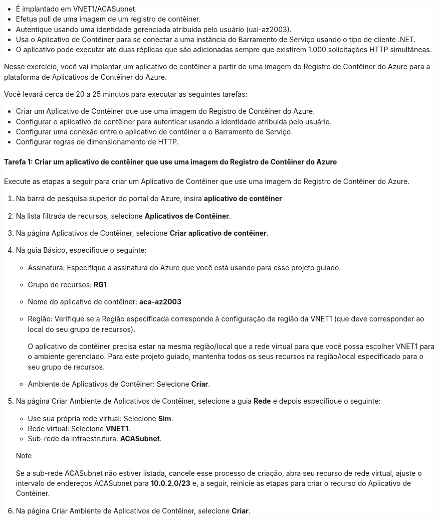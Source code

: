 - É implantado em VNET1/ACASubnet.
- Efetua pull de uma imagem de um registro de contêiner.
- Autentique usando uma identidade gerenciada atribuída pelo usuário (uai-az2003).
- Usa o Aplicativo de Contêiner para se conectar a uma instância do Barramento de Serviço usando o tipo de cliente .NET.
- O aplicativo pode executar até duas réplicas que são adicionadas sempre que existirem 1.000 solicitações HTTP simultâneas.

Nesse exercício, você vai implantar um aplicativo de contêiner a partir de uma imagem do Registro de Contêiner do Azure para a plataforma de Aplicativos de Contêiner do Azure.

Você levará cerca de 20 a 25 minutos para executar as seguintes tarefas:

- Criar um Aplicativo de Contêiner que use uma imagem do Registro de Contêiner do Azure.
- Configurar o aplicativo de contêiner para autenticar usando a identidade atribuída pelo usuário.
- Configurar uma conexão entre o aplicativo de contêiner e o Barramento de Serviço.
- Configurar regras de dimensionamento de HTTP.

#### Tarefa 1:  Criar um aplicativo de contêiner que use uma imagem do Registro de Contêiner do Azure

Execute as etapas a seguir para criar um Aplicativo de Contêiner que use uma imagem do Registro de Contêiner do Azure.

1. Na barra de pesquisa superior do portal do Azure, insira **aplicativo de contêiner**

1. Na lista filtrada de recursos, selecione **Aplicativos de Contêiner**.

1. Na página Aplicativos de Contêiner, selecione **Criar aplicativo de contêiner**.

1. Na guia Básico, especifique o seguinte:

    - Assinatura: Especifique a assinatura do Azure que você está usando para esse projeto guiado.
    - Grupo de recursos: **RG1**
    - Nome do aplicativo de contêiner: **aca-az2003**
    - Região: Verifique se a Região especificada corresponde à configuração de região da VNET1 (que deve corresponder ao local do seu grupo de recursos).

        O aplicativo de contêiner precisa estar na mesma região/local que a rede virtual para que você possa escolher VNET1 para o ambiente gerenciado. Para este projeto guiado, mantenha todos os seus recursos na região/local especificado para o seu grupo de recursos.

    - Ambiente de Aplicativos de Contêiner: Selecione **Criar**.

1. Na página Criar Ambiente de Aplicativos de Contêiner, selecione a guia **Rede** e depois especifique o seguinte:

    - Use sua própria rede virtual: Selecione **Sim**.
    - Rede virtual: Selecione **VNET1**.
    - Sub-rede da infraestrutura: **ACASubnet**.

    > [!NOTE]
    > Se a sub-rede ACASubnet não estiver listada, cancele esse processo de criação, abra seu recurso de rede virtual, ajuste o intervalo de endereços ACASubnet para **10.0.2.0/23** e, a seguir, reinicie as etapas para criar o recurso do Aplicativo de Contêiner.

1. Na página Criar Ambiente de Aplicativos de Contêiner, selecione **Criar**.
